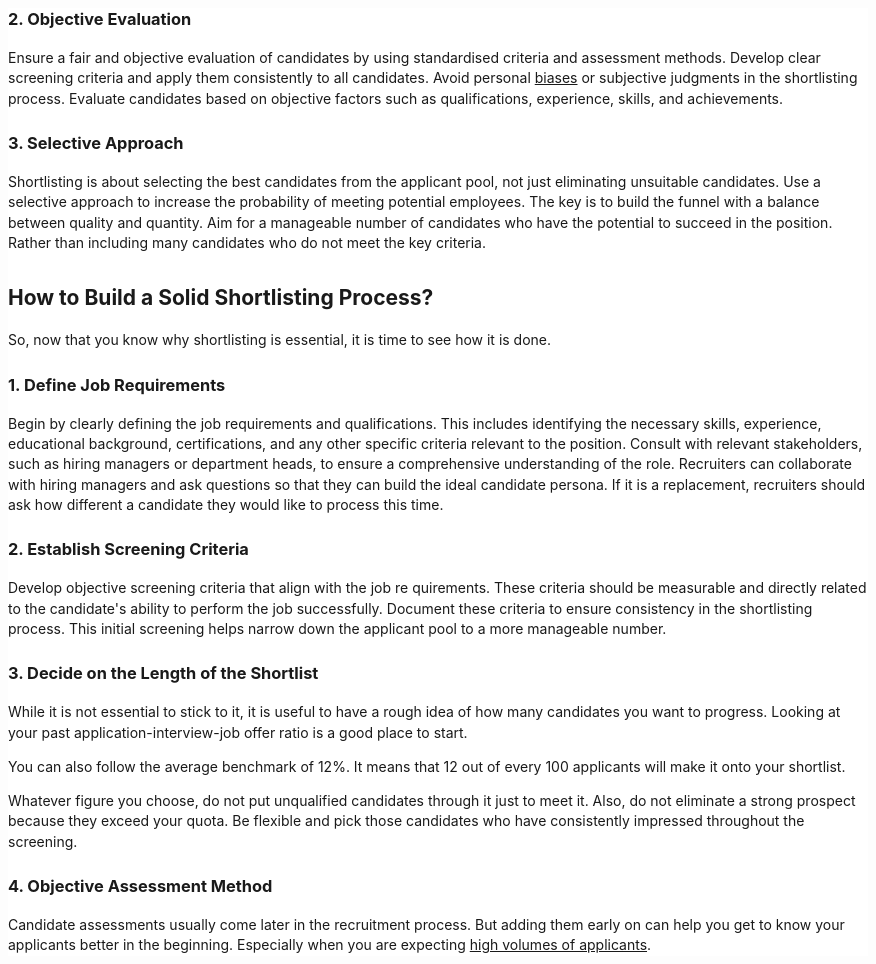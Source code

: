 ### 2\. **Objective Evaluation**

Ensure a fair and objective evaluation of candidates by using standardised criteria and assessment methods. Develop clear screening criteria and apply them consistently to all candidates. Avoid personal [biases](https://www.thetalentpool.ai/blogs/how-to-tackle-unconscious-bias-in-the-workplace/) or subjective judgments in the shortlisting process. Evaluate candidates based on objective factors such as qualifications, experience, skills, and achievements.

### 3\. **Selective Approach**

Shortlisting is about selecting the best candidates from the applicant pool, not just eliminating unsuitable candidates. Use a selective approach to increase the probability of meeting potential employees. The key is to build the funnel with a balance between quality and quantity. Aim for a manageable number of candidates who have the potential to succeed in the position. Rather than including many candidates who do not meet the key criteria.

## **How to Build a Solid Shortlisting Process?**

So, now that you know why shortlisting is essential, it is time to see how it is done.

### 1\. **Define Job Requirements**

Begin by clearly defining the job requirements and qualifications. This includes identifying the necessary skills, experience, educational background, certifications, and any other specific criteria relevant to the position. Consult with relevant stakeholders, such as hiring managers or department heads, to ensure a comprehensive understanding of the role. Recruiters can collaborate with hiring managers and ask questions so that they can build the ideal candidate persona. If it is a replacement, recruiters should ask how different a candidate they would like to process this time.

### 2\. **Establish Screening Criteria**

Develop objective screening criteria that align with the job re quirements. These criteria should be measurable and directly related to the candidate's ability to perform the job successfully. Document these criteria to ensure consistency in the shortlisting process. This initial screening helps narrow down the applicant pool to a more manageable number.

### 3\. **Decide on the Length of the Shortlist**

While it is not essential to stick to it, it is useful to have a rough idea of how many candidates you want to progress. Looking at your past application-interview-job offer ratio is a good place to start.

You can also follow the average benchmark of 12%. It means that 12 out of every 100 applicants will make it onto your shortlist.

Whatever figure you choose, do not put unqualified candidates through it just to meet it. Also, do not eliminate a strong prospect because they exceed your quota. Be flexible and pick those candidates who have consistently impressed throughout the screening.

### 4\. **Objective Assessment Method**

Candidate assessments usually come later in the recruitment process. But adding them early on can help you get to know your applicants better in the beginning. Especially when you are expecting [high volumes of applicants](https://www.thetalentpool.ai/blogs/what-is-high-volume-hiring-top-strategies-to-survive-high-volume-hiring/).
